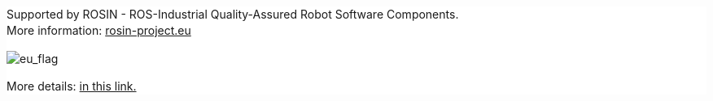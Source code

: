 Supported by ROSIN - ROS-Industrial Quality-Assured Robot Software Components.  
More information: <a href="http://rosin-project.eu">rosin-project.eu</a>

<img src="http://rosin-project.eu/wp-content/uploads/rosin_eu_flag.jpg" 
     alt="eu_flag" height="45">



More details: <a href="https://iaac.net/rosin-new-robotic-setup/"> in this link. </a>



















